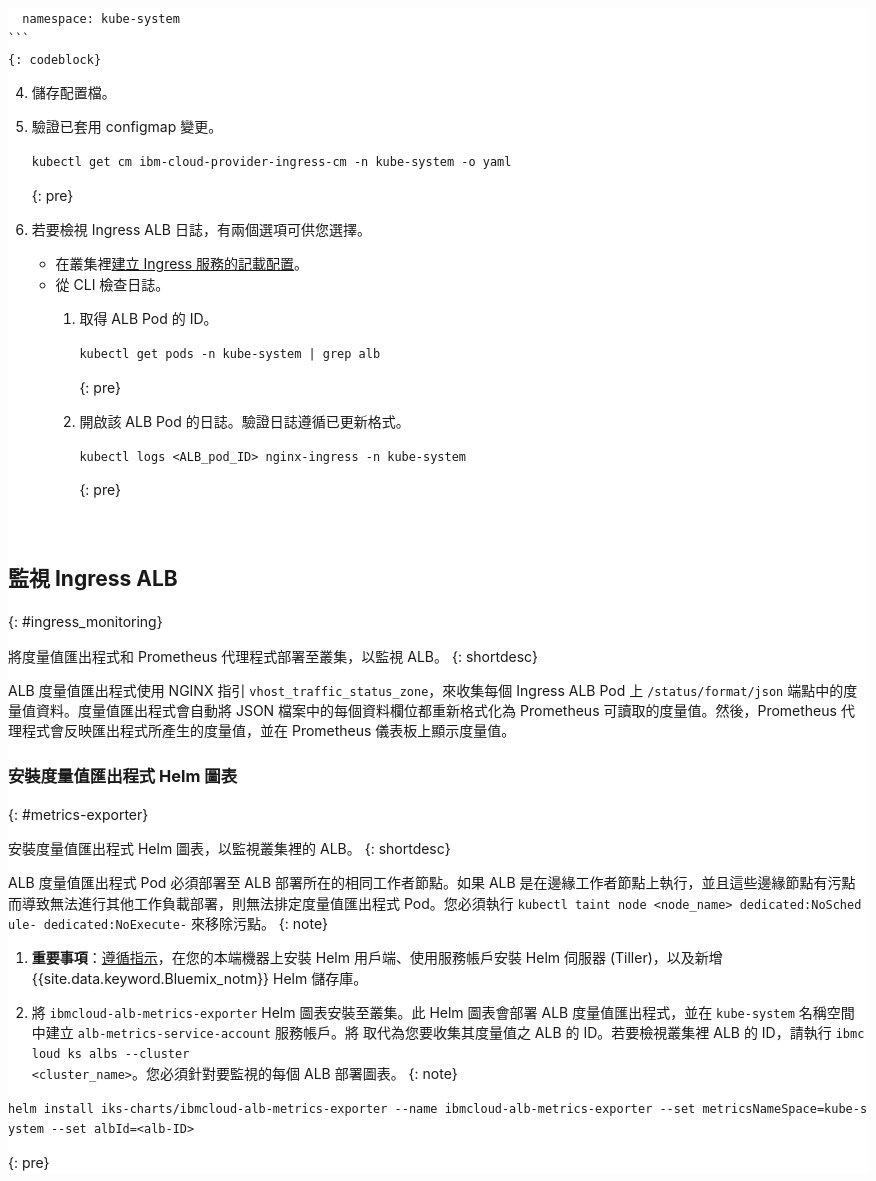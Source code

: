       namespace: kube-system
    ```
    {: codeblock}

4. 儲存配置檔。

5. 驗證已套用 configmap 變更。

   ```
   kubectl get cm ibm-cloud-provider-ingress-cm -n kube-system -o yaml
   ```
   {: pre}

4. 若要檢視 Ingress ALB 日誌，有兩個選項可供您選擇。
    * 在叢集裡[建立 Ingress 服務的記載配置](/docs/containers?topic=containers-health#logging)。
    * 從 CLI 檢查日誌。
        1. 取得 ALB Pod 的 ID。
            ```
            kubectl get pods -n kube-system | grep alb
            ```
            {: pre}

        2. 開啟該 ALB Pod 的日誌。驗證日誌遵循已更新格式。
            ```
            kubectl logs <ALB_pod_ID> nginx-ingress -n kube-system
            ```
            {: pre}

<br />


## 監視 Ingress ALB
{: #ingress_monitoring}

將度量值匯出程式和 Prometheus 代理程式部署至叢集，以監視 ALB。
{: shortdesc}

ALB 度量值匯出程式使用 NGINX 指引 `vhost_traffic_status_zone`，來收集每個 Ingress ALB Pod 上 `/status/format/json` 端點中的度量值資料。度量值匯出程式會自動將 JSON 檔案中的每個資料欄位都重新格式化為 Prometheus 可讀取的度量值。然後，Prometheus 代理程式會反映匯出程式所產生的度量值，並在 Prometheus 儀表板上顯示度量值。

### 安裝度量值匯出程式 Helm 圖表
{: #metrics-exporter}

安裝度量值匯出程式 Helm 圖表，以監視叢集裡的 ALB。
{: shortdesc}

ALB 度量值匯出程式 Pod 必須部署至 ALB 部署所在的相同工作者節點。如果 ALB 是在邊緣工作者節點上執行，並且這些邊緣節點有污點而導致無法進行其他工作負載部署，則無法排定度量值匯出程式 Pod。您必須執行 `kubectl taint node <node_name> dedicated:NoSchedule- dedicated:NoExecute-` 來移除污點。
{: note}

1.  **重要事項**：[遵循指示](/docs/containers?topic=containers-helm#public_helm_install)，在您的本端機器上安裝 Helm 用戶端、使用服務帳戶安裝 Helm 伺服器 (Tiller)，以及新增 {{site.data.keyword.Bluemix_notm}} Helm 儲存庫。

2. 將 `ibmcloud-alb-metrics-exporter` Helm 圖表安裝至叢集。此 Helm 圖表會部署 ALB 度量值匯出程式，並在 `kube-system` 名稱空間中建立 `alb-metrics-service-account` 服務帳戶。將 <alb-ID> 取代為您要收集其度量值之 ALB 的 ID。若要檢視叢集裡 ALB 的 ID，請執行 <code>ibmcloud ks albs --cluster &lt;cluster_name&gt;</code>。您必須針對要監視的每個 ALB 部署圖表。
  {: note}
  ```
  helm install iks-charts/ibmcloud-alb-metrics-exporter --name ibmcloud-alb-metrics-exporter --set metricsNameSpace=kube-system --set albId=<alb-ID>
  ```
  {: pre}
